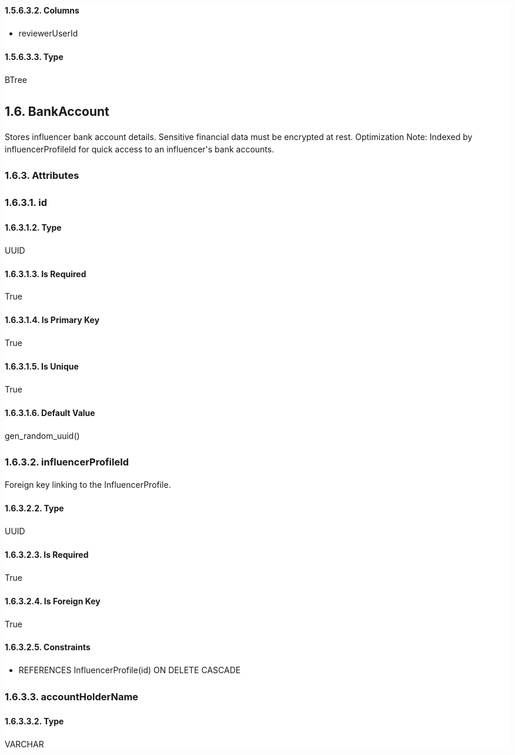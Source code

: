 #### 1.5.6.3.2. Columns

- reviewerUserId

#### 1.5.6.3.3. Type
BTree


## 1.6. BankAccount
Stores influencer bank account details. Sensitive financial data must be encrypted at rest. Optimization Note: Indexed by influencerProfileId for quick access to an influencer's bank accounts.

### 1.6.3. Attributes

### 1.6.3.1. id
#### 1.6.3.1.2. Type
UUID

#### 1.6.3.1.3. Is Required
True

#### 1.6.3.1.4. Is Primary Key
True

#### 1.6.3.1.5. Is Unique
True

#### 1.6.3.1.6. Default Value
gen_random_uuid()

### 1.6.3.2. influencerProfileId
Foreign key linking to the InfluencerProfile.

#### 1.6.3.2.2. Type
UUID

#### 1.6.3.2.3. Is Required
True

#### 1.6.3.2.4. Is Foreign Key
True

#### 1.6.3.2.5. Constraints

- REFERENCES InfluencerProfile(id) ON DELETE CASCADE

### 1.6.3.3. accountHolderName
#### 1.6.3.3.2. Type
VARCHAR
